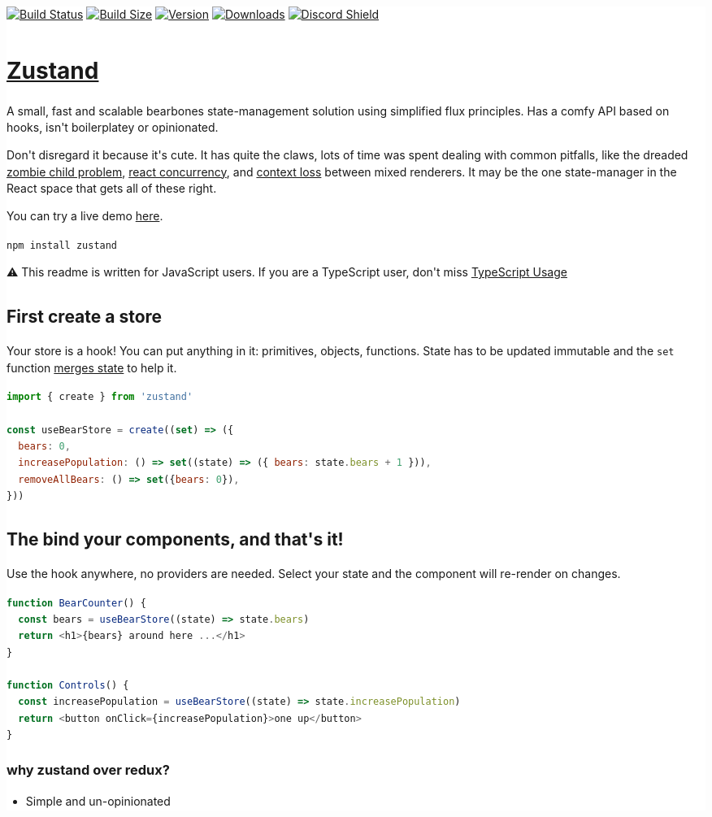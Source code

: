 [![Build Status](https://img.shields.io/github/actions/workflow/status/pmndrs/zustand/lint-and-type.yml?branch=main&style=flat&colorA=000000&colorB=000000)](https://github.com/pmndrs/zustand/actions?query=workflow%3ALint)
[![Build Size](https://img.shields.io/bundlephobia/minzip/zustand?label=bundle%20size&style=flat&colorA=000000&colorB=000000)](https://bundlephobia.com/result?p=zustand)
[![Version](https://img.shields.io/npm/v/zustand?style=flat&colorA=000000&colorB=000000)](https://www.npmjs.com/package/zustand)
[![Downloads](https://img.shields.io/npm/dt/zustand.svg?style=flat&colorA=000000&colorB=000000)](https://www.npmjs.com/package/zustand)
[![Discord Shield](https://img.shields.io/discord/740090768164651008?style=flat&colorA=000000&colorB=000000&label=discord&logo=discord&logoColor=ffffff)](https://discord.gg/poimandres)

# [Zustand](https://github.com/pmndrs/zustand)
A small, fast and scalable bearbones state-management solution using simplified flux principles. Has a comfy API based on hooks, isn't boilerplatey or opinionated.

Don't disregard it because it's cute. It has quite the claws, lots of time was spent dealing with common pitfalls, like the dreaded [zombie child problem](https://react-redux.js.org/api/hooks#stale-props-and-zombie-children), [react concurrency](https://github.com/bvaughn/rfcs/blob/useMutableSource/text/0000-use-mutable-source.md), and [context loss](https://github.com/facebook/react/issues/13332) between mixed renderers. It may be the one state-manager in the React space that gets all of these right.

You can try a live demo [here](https://codesandbox.io/s/github/pmndrs/zustand/tree/main/examples/demo).

```bash
npm install zustand
```

:warning: This readme is written for JavaScript users. If you are a TypeScript user, don't miss [TypeScript Usage](https://github.com/pmndrs/zustand#typescript-usage)

## First create a store
Your store is a hook! You can put anything in it: primitives, objects, functions. State has to be updated immutable and the `set` function [merges state](https://github.com/pmndrs/zustand/blob/main/docs/guides/immutable-state-and-merging.md) to help it.

```js
import { create } from 'zustand'

const useBearStore = create((set) => ({
  bears: 0,
  increasePopulation: () => set((state) => ({ bears: state.bears + 1 })),
  removeAllBears: () => set({bears: 0}),
}))
```

## The bind your components, and that's it!
Use the hook anywhere, no providers are needed. Select your state and the component will re-render on changes.
```js
function BearCounter() {
  const bears = useBearStore((state) => state.bears)
  return <h1>{bears} around here ...</h1>
}

function Controls() {
  const increasePopulation = useBearStore((state) => state.increasePopulation)
  return <button onClick={increasePopulation}>one up</button>
}
```
### why zustand over redux?
- Simple and un-opinionated